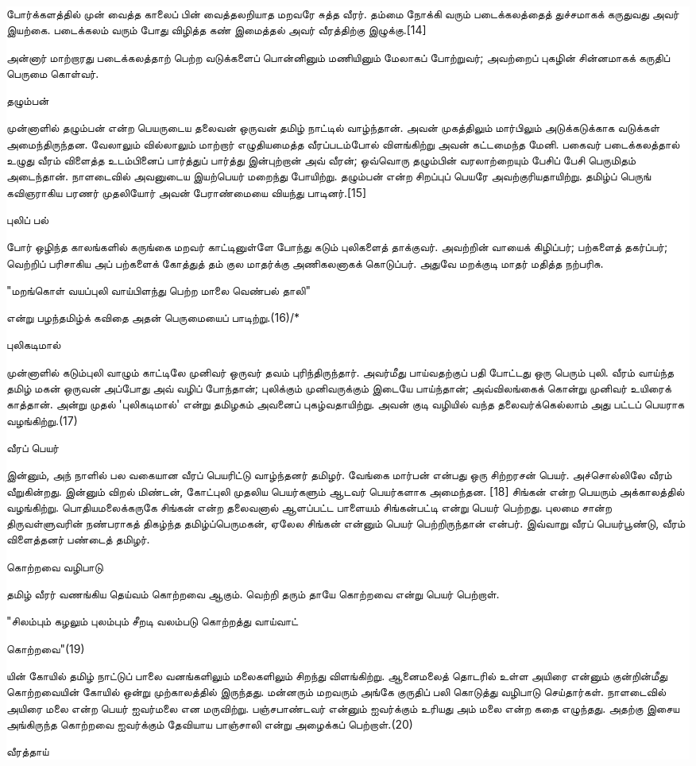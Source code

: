 போர்க்களத்தில் முன் வைத்த காலைப் பின் வைத்தலறியாத மறவரே சுத்த வீரர். தம்மை நோக்கி வரும் படைக்கலத்தைத் துச்சமாகக் கருதுவது அவர் இயற்கை. படைக்கலம் வரும் போது விழித்த கண் இமைத்தல் அவர் வீரத்திற்கு இழுக்கு.[14]  

அன்னார் மாற்றாரது படைக்கலத்தாற் பெற்ற வடுக்களைப் பொன்னினும் மணியினும் மேலாகப் போற்றுவர்; அவற்றைப் புகழின் சின்னமாகக் கருதிப் பெருமை கொள்வர்.  

தழும்பன்  

முன்னாளில் தழும்பன் என்ற பெயருடைய தலைவன் ஒருவன் தமிழ் நாட்டில் வாழ்ந்தான். அவன் முகத்திலும் மார்பிலும் அடுக்கடுக்காக வடுக்கள் அமைந்திருந்தன. வேலாலும் வில்லாலும் மாற்றார் எழுதியமைத்த வீரப்படம்போல் விளங்கிற்று அவன் கட்டமைந்த மேனி. பகைவர் படைக்கலத்தால் உழுது வீரம் விளைத்த உடம்பினைப் பார்த்துப் பார்த்து இன்புற்றான் அவ் வீரன்; ஒவ்வொரு தழும்பின் வரலாற்றையும் பேசிப் பேசி பெருமிதம் அடைந்தான். நாளடைவில் அவனுடைய இயற்பெயர் மறைந்து போயிற்று. தழும்பன் என்ற சிறப்புப் பெயரே அவற்குரியதாயிற்று. தமிழ்ப் பெருங் கவிஞராகிய பரணர் முதலியோர் அவன் பேராண்மையை வியந்து பாடினர்.[15]  

புலிப் பல்  

போர் ஒழிந்த காலங்களில் கருங்கை மறவர் காட்டினுள்ளே போந்து கடும் புலிகளைத் தாக்குவர். அவற்றின் வாயைக் கிழிப்பர்; பற்களைத் தகர்ப்பர்; வெற்றிப் பரிசாகிய அப் பற்களைக் கோத்துத் தம் குல மாதர்க்கு அணிகலனாகக் கொடுப்பர். அதுவே மறக்குடி மாதர் மதித்த நற்பரிசு.  

"மறங்கொள் வயப்புலி வாய்பிளந்து பெற்ற மாலை வெண்பல் தாலி"  

என்று பழந்தமிழ்க் கவிதை அதன் பெருமையைப் பாடிற்று.(16)/*  

புலிகடிமால்  

முன்னாளில் கடும்புலி வாழும் காட்டிலே முனிவர் ஒருவர் தவம் புரிந்திருந்தார். அவர்மீது பாய்வதற்குப் பதி போட்டது ஒரு பெரும் புலி. வீரம் வாய்ந்த தமிழ் மகன் ஒருவன் அப்போது அவ் வழிப் போந்தான்; புலிக்கும் முனிவருக்கும் இடையே பாய்ந்தான்; அவ்விலங்கைக் கொன்று முனிவர் உயிரைக் காத்தான். அன்று முதல் 'புலிகடிமால்' என்று தமிழகம் அவனைப் புகழ்வதாயிற்று. அவன் குடி வழியில் வந்த தலைவர்க்கெல்லாம் அது பட்டப் பெயராக வழங்கிற்று.(17)  

வீரப் பெயர்  

இன்னும், அந் நாளில் பல வகையான வீரப் பெயரிட்டு வாழ்ந்தனர் தமிழர். வேங்கை மார்பன் என்பது ஒரு சிற்றரசன் பெயர். அச்சொல்லிலே வீரம் வீறுகின்றது. இன்னும் விறல் மிண்டன், கோட்புலி முதலிய பெயர்களும் ஆடவர் பெயர்களாக அமைந்தன. [18] சிங்கன் என்ற பெயரும் அக்காலத்தில் வழங்கிற்று. பொதியமலைக்கருகே சிங்கன் என்ற தலைவனால் ஆளப்பட்ட பாளையம் சிங்கன்பட்டி என்று பெயர் பெற்றது. புலமை சான்ற திருவள்ளுவரின் நண்பராகத் திகழ்ந்த தமிழ்ப்பெருமகன், ஏலேல சிங்கன் என்னும் பெயர் பெற்றிருந்தான் என்பர். இவ்வாறு வீரப் பெயர்பூண்டு, வீரம் விளைத்தனர் பண்டைத் தமிழர்.  

கொற்றவை வழிபாடு  

தமிழ் வீரர் வணங்கிய தெய்வம் கொற்றவை ஆகும். வெற்றி தரும் தாயே கொற்றவை என்று பெயர் பெற்றாள்.  

"சிலம்பும் கழலும் புலம்பும் சீறடி வலம்படு கொற்றத்து வாய்வாட்  

கொற்றவை"(19)  

யின் கோயில் தமிழ் நாட்டுப் பாலை வனங்களிலும் மலைகளிலும் சிறந்து விளங்கிற்று. ஆனைமலைத் தொடரில் உள்ள அயிரை என்னும் குன்றின்மீது கொற்றவையின் கோயில் ஒன்று முற்காலத்தில் இருந்தது. மன்னரும் மறவரும் அங்கே குருதிப் பலி கொடுத்து வழிபாடு செய்தார்கள். நாளடைவில் அயிரை மலை என்ற பெயர் ஐவர்மலை என மருவிற்று. பஞ்சபாண்டவர் என்னும் ஐவர்க்கும் உரியது அம் மலை என்ற கதை எழுந்தது. அதற்கு இசைய அங்கிருந்த கொற்றவை ஐவர்க்கும் தேவியாய பாஞ்சாலி என்று அழைக்கப் பெற்றாள்.(20)  

வீரத்தாய்  
